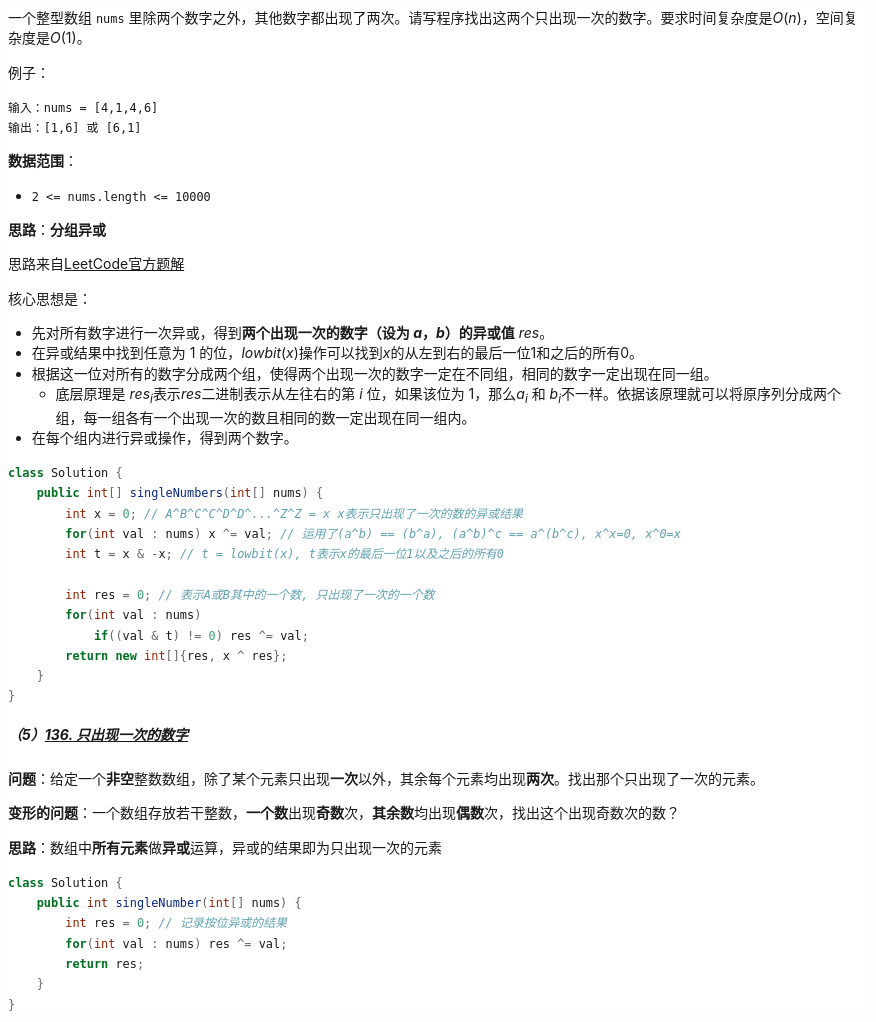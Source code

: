 一个整型数组 `nums` 里除两个数字之外，其他数字都出现了两次。请写程序找出这两个只出现一次的数字。要求时间复杂度是$O(n)$，空间复杂度是$O(1)$。

例子：

```
输入：nums = [4,1,4,6]
输出：[1,6] 或 [6,1]
```

**数据范围**：

- `2 <= nums.length <= 10000`

**思路**：**分组异或** 

思路来自[LeetCode官方题解](https://leetcode.cn/problems/shu-zu-zhong-shu-zi-chu-xian-de-ci-shu-lcof/solution/shu-zu-zhong-shu-zi-chu-xian-de-ci-shu-by-leetcode/)

核心思想是：

- 先对所有数字进行一次异或，得到**两个出现一次的数字（设为 $a$，$b$）的异或值** $res$。
- 在异或结果中找到任意为 1 的位，$lowbit(x)$操作可以找到$x$的从左到右的最后一位1和之后的所有0。
- 根据这一位对所有的数字分成两个组，使得两个出现一次的数字一定在不同组，相同的数字一定出现在同一组。
  - 底层原理是 $res_i$表示$res$二进制表示从左往右的第 $i$ 位，如果该位为 $1$，那么$a_i$ 和 $b_i$不一样。依据该原理就可以将原序列分成两个组，每一组各有一个出现一次的数且相同的数一定出现在同一组内。
- 在每个组内进行异或操作，得到两个数字。

```java
class Solution {
    public int[] singleNumbers(int[] nums) {
        int x = 0; // A^B^C^C^D^D^...^Z^Z = x x表示只出现了一次的数的异或结果
        for(int val : nums) x ^= val; // 运用了(a^b) == (b^a), (a^b)^c == a^(b^c), x^x=0, x^0=x
        int t = x & -x; // t = lowbit(x), t表示x的最后一位1以及之后的所有0
        
        int res = 0; // 表示A或B其中的一个数, 只出现了一次的一个数
        for(int val : nums)
            if((val & t) != 0) res ^= val;
        return new int[]{res, x ^ res};
    }
}
```

##### （5）[136. 只出现一次的数字](https://leetcode.cn/problems/single-number/)

**问题**：给定一个**非空**整数数组，除了某个元素只出现**一次**以外，其余每个元素均出现**两次**。找出那个只出现了一次的元素。

**变形的问题**：一个数组存放若干整数，**一个数**出现**奇数**次，**其余数**均出现**偶数**次，找出这个出现奇数次的数？

**思路**：数组中**所有元素**做**异或**运算，异或的结果即为只出现一次的元素

```java
class Solution {
    public int singleNumber(int[] nums) {
        int res = 0; // 记录按位异或的结果
        for(int val : nums) res ^= val;
        return res;
    }
}
```
